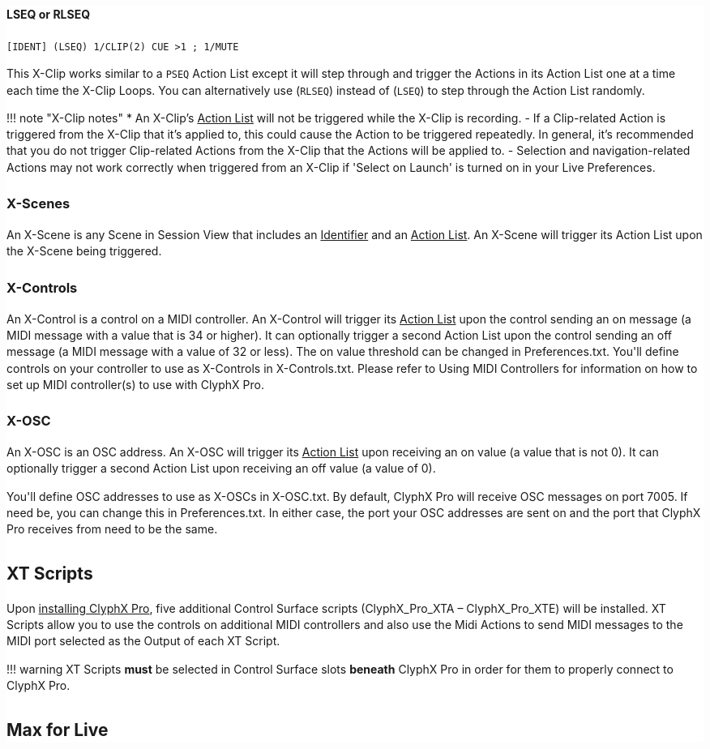#### LSEQ or RLSEQ
`[IDENT] (LSEQ) 1/CLIP(2) CUE >1 ; 1/MUTE`

This X-Clip works similar to a `PSEQ` Action List except it will step through and trigger the Actions in its Action List one at a time each time the X-Clip Loops. You can alternatively use (`RLSEQ`) instead of (`LSEQ`) to step through the Action List randomly.

!!! note "X-Clip notes"
    * An X-Clip’s [Action List](#action-lists) will not be triggered while the X-Clip is recording.
    - If a Clip-related Action is triggered from the X-Clip that it’s applied to, this could cause the Action to be triggered repeatedly. In general, it’s recommended that you do not trigger Clip-related Actions from the X-Clip that the Actions will be applied to.
    - Selection and navigation-related Actions may not work correctly when triggered from an X-Clip if 'Select on Launch' is turned on in your Live Preferences.

### X-Scenes

An X-Scene is any Scene in Session View that includes an [Identifier](#identifiers) and an [Action List](#action-lists). An X-Scene will trigger its Action List upon the X-Scene being triggered.

### X-Controls

An X-Control is a control on a MIDI controller. An X-Control will trigger its [Action List](#action-lists) upon the control sending an on message (a MIDI message with a value that is 34 or higher). It can optionally trigger a second Action List upon the control sending an off message (a MIDI message with a value of 32 or less). The on value threshold can be changed in Preferences.txt. You'll define controls on your controller to use as X-Controls in X-Controls.txt. Please refer to Using MIDI Controllers for information on how to set up MIDI controller(s) to use with ClyphX Pro.

### X-OSC

An X-OSC is an OSC address. An X-OSC will trigger its [Action List](#action-lists) upon receiving an on value (a value that is not 0). It can optionally trigger a second Action List upon receiving an off value (a value of 0).

You'll define OSC addresses to use as X-OSCs in X-OSC.txt. By default, ClyphX Pro will receive OSC messages on port 7005. If need be, you can change this in Preferences.txt. In either case, the port your OSC addresses are sent on and the port that ClyphX Pro receives from need to be the same.

## XT Scripts

Upon [installing ClyphX Pro](/setup/#installing-clyphx-pro), five additional Control Surface scripts (ClyphX_Pro_XTA – ClyphX_Pro_XTE) will be installed. XT Scripts allow you to use the controls on additional MIDI
controllers and also use the Midi Actions to send MIDI messages to the MIDI port selected as the
Output of each XT Script.

!!! warning
    XT Scripts **must** be selected in Control Surface slots **beneath** ClyphX Pro in order for them to properly connect to ClyphX Pro.

## Max for Live
